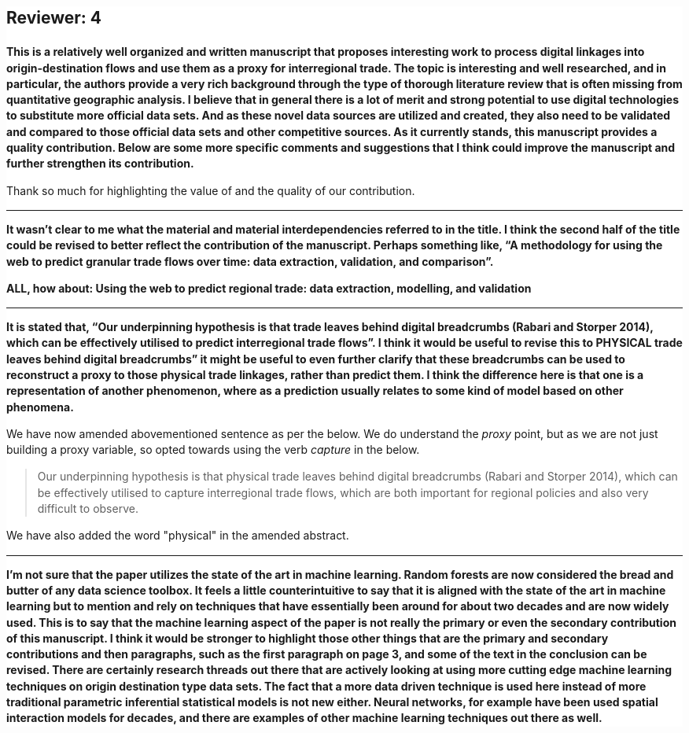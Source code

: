 ## Reviewer: 4

**This is a relatively well organized and written manuscript that proposes interesting work to process digital linkages into origin-destination flows and use them as a proxy for interregional trade. The topic is interesting and well researched, and in particular, the authors provide a very rich background through the type of thorough literature review that is often missing from quantitative geographic analysis. I believe that in general there is a lot of merit and strong potential to use digital technologies to substitute more official data sets. And as these novel data sources are utilized and created, they also need to be validated and compared to those official data sets and other competitive sources. As it currently stands, this manuscript provides a quality contribution. Below are some more specific comments and suggestions that I think could improve the manuscript and further strengthen its contribution.**

Thank so much for highlighting the value of and the quality of our contribution.

---

**It wasn’t clear to me what the material and material interdependencies referred to in the title. I think the second half of the title could be revised to better reflect the contribution of the manuscript. Perhaps something like, “A methodology for using the web to predict granular trade flows over time: data extraction, validation, and comparison”.**

**ALL, how about: Using the web to predict regional trade: data extraction, modelling, and validation**

---

**It is stated that, “Our underpinning hypothesis is that trade leaves behind digital breadcrumbs (Rabari and Storper 2014), which can be effectively utilised to predict interregional trade flows”. I think it would be useful to revise this to PHYSICAL trade leaves behind digital breadcrumbs” it might be useful to even further clarify that these breadcrumbs can be used to reconstruct a proxy to those physical trade linkages, rather than predict them. I think the difference here is that one is a representation of another phenomenon, where as a prediction usually relates to some kind of model based on other phenomena.**

We have now amended abovementioned sentence as per the below. We do understand the *proxy* point, but as we are not just building a proxy variable, so opted towards using the verb *capture* in the below.

> Our underpinning hypothesis is that physical trade leaves behind digital breadcrumbs (Rabari and Storper 2014), which can be effectively utilised to capture interregional trade flows, which are both important for regional policies and also very difficult to observe.

We have also added the word "physical" in the amended abstract.

---

**I’m not sure that the paper utilizes the state of the art in machine learning. Random forests are now considered the bread and butter of any data science toolbox. It feels a little counterintuitive to say that it is aligned with the state of the art in machine learning but to mention and rely on techniques that have essentially been around for about two decades and are now widely used. This is to say that the machine learning aspect of the paper is not really the primary or even the secondary contribution of this manuscript. I think it would be stronger to highlight those other things that are the primary and secondary contributions and then paragraphs, such as the first paragraph on page 3, and some of the text in the conclusion can be revised. There are certainly research threads out there that are actively looking at using more cutting edge machine learning techniques on origin destination type data sets. The fact that a more data driven technique is used here instead of more traditional parametric inferential statistical models is not new either. Neural networks, for example have been used spatial interaction models for decades, and there are examples of other machine learning techniques out there as well.**
